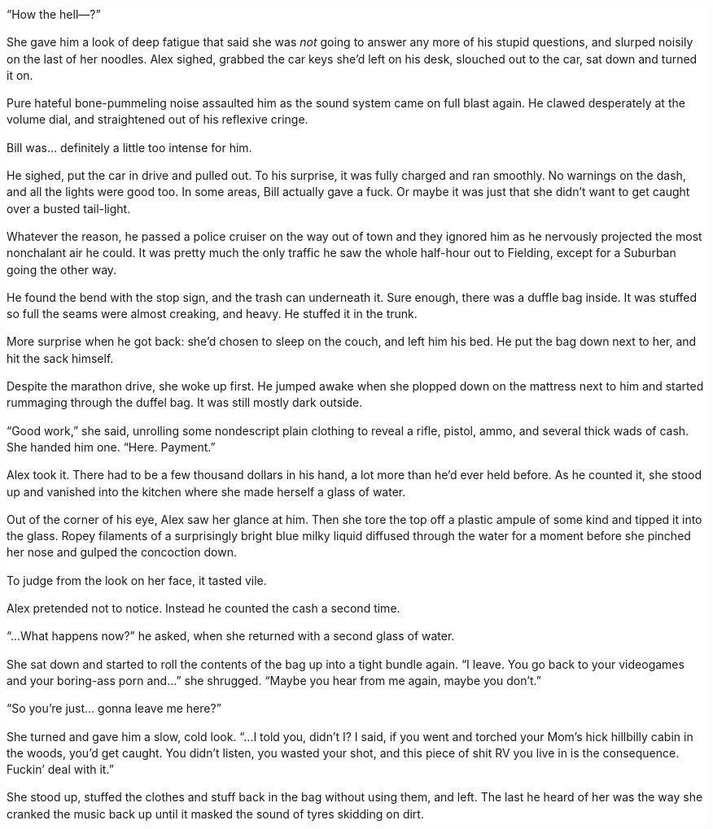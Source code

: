 “How the hell—?”

She gave him a look of deep fatigue that said she was *not* going to answer any more of his stupid questions, and slurped noisily on the last of her noodles. Alex sighed, grabbed the car keys she’d left on his desk, slouched out to the car, sat down and turned it on.

Pure hateful bone-pummeling noise assaulted him as the sound system came on full blast again. He clawed desperately at the volume dial, and straightened out of his reflexive cringe.

Bill was… definitely a little too intense for him.

He sighed, put the car in drive and pulled out. To his surprise, it was fully charged and ran smoothly. No warnings on the dash, and all the lights were good too. In some areas, Bill actually gave a fuck. Or maybe it was just that she didn’t want to get caught over a busted tail-light.

Whatever the reason, he passed a police cruiser on the way out of town and they ignored him as he nervously projected the most nonchalant air he could. It was pretty much the only traffic he saw the whole half-hour out to Fielding, except for a Suburban going the other way.

He found the bend with the stop sign, and the trash can underneath it. Sure enough, there was a duffle bag inside. It was stuffed so full the seams were almost creaking, and heavy. He stuffed it in the trunk.

More surprise when he got back: she’d chosen to sleep on the couch, and left him his bed. He put the bag down next to her, and hit the sack himself.

Despite the marathon drive, she woke up first. He jumped awake when she plopped down on the mattress next to him and started rummaging through the duffel bag. It was still mostly dark outside.

“Good work,” she said, unrolling some nondescript plain clothing to reveal a rifle, pistol, ammo, and several thick wads of cash. She handed him one. “Here. Payment.”

Alex took it. There had to be a few thousand dollars in his hand, a lot more than he’d ever held before. As he counted it, she stood up and vanished into the kitchen where she made herself a glass of water.

Out of the corner of his eye, Alex saw her glance at him. Then she tore the top off a plastic ampule of some kind and tipped it into the glass. Ropey filaments of a surprisingly bright blue milky liquid diffused through the water for a moment before she pinched her nose and gulped the concoction down.

To judge from the look on her face, it tasted vile.

Alex pretended not to notice. Instead he counted the cash a second time.

“...What happens now?” he asked, when she returned with a second glass of water.

She sat down and started to roll the contents of the bag up into a tight bundle again. “I leave. You go back to your videogames and your boring-ass porn and…” she shrugged. “Maybe you hear from me again, maybe you don’t.”

“So you’re just… gonna leave me here?”

She turned and gave him a slow, cold look. “...I told you, didn’t I? I said, if you went and torched your Mom’s hick hillbilly cabin in the woods, you’d get caught. You didn’t listen, you wasted your shot, and this piece of shit RV you live in is the consequence. Fuckin’ deal with it.”

She stood up, stuffed the clothes and stuff back in the bag without using them, and left. The last he heard of her was the way she cranked the music back up until it masked the sound of tyres skidding on dirt.
